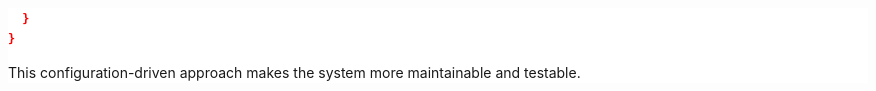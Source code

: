 ```json
  }
}
```

This configuration-driven approach makes the system more maintainable and testable.
